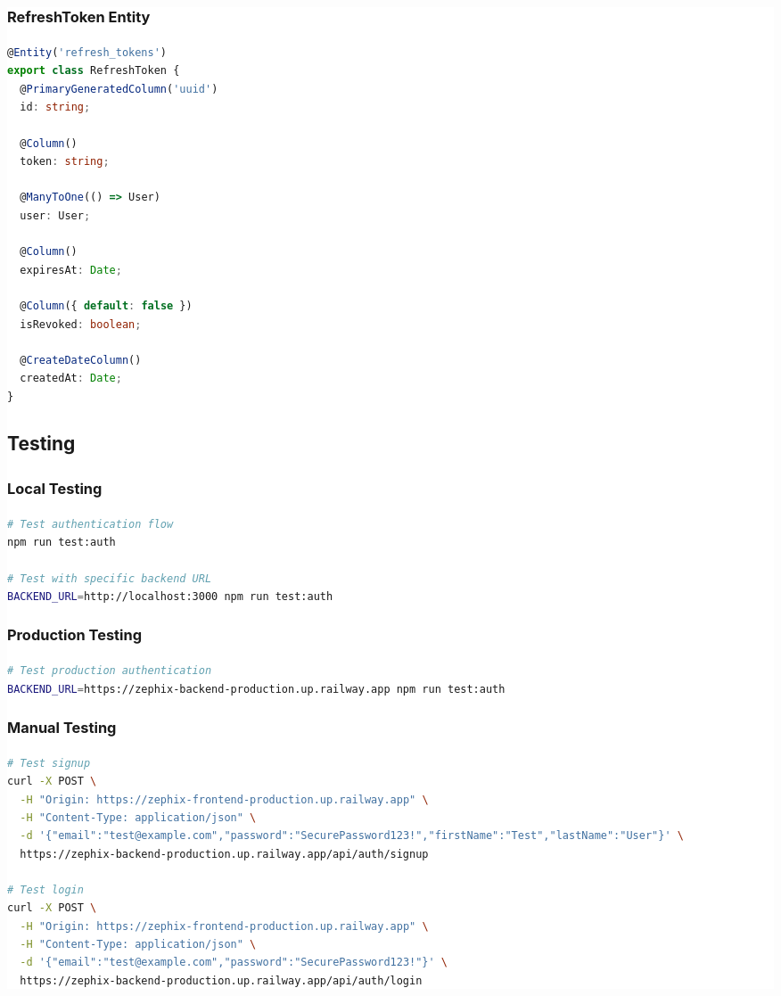 ### RefreshToken Entity
```typescript
@Entity('refresh_tokens')
export class RefreshToken {
  @PrimaryGeneratedColumn('uuid')
  id: string;

  @Column()
  token: string;

  @ManyToOne(() => User)
  user: User;

  @Column()
  expiresAt: Date;

  @Column({ default: false })
  isRevoked: boolean;

  @CreateDateColumn()
  createdAt: Date;
}
```

## Testing

### Local Testing
```bash
# Test authentication flow
npm run test:auth

# Test with specific backend URL
BACKEND_URL=http://localhost:3000 npm run test:auth
```

### Production Testing
```bash
# Test production authentication
BACKEND_URL=https://zephix-backend-production.up.railway.app npm run test:auth
```

### Manual Testing
```bash
# Test signup
curl -X POST \
  -H "Origin: https://zephix-frontend-production.up.railway.app" \
  -H "Content-Type: application/json" \
  -d '{"email":"test@example.com","password":"SecurePassword123!","firstName":"Test","lastName":"User"}' \
  https://zephix-backend-production.up.railway.app/api/auth/signup

# Test login
curl -X POST \
  -H "Origin: https://zephix-frontend-production.up.railway.app" \
  -H "Content-Type: application/json" \
  -d '{"email":"test@example.com","password":"SecurePassword123!"}' \
  https://zephix-backend-production.up.railway.app/api/auth/login
```
